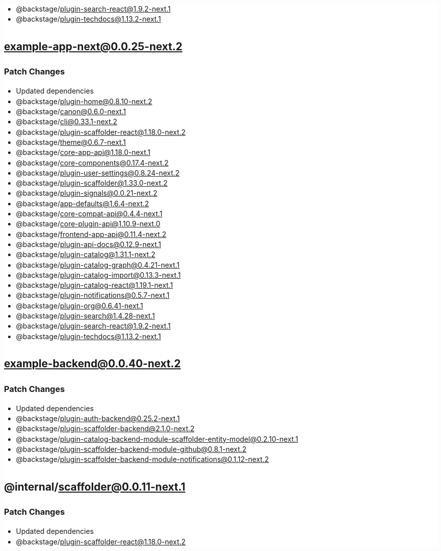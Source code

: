  - @backstage/plugin-search-react@1.9.2-next.1
 - @backstage/plugin-techdocs@1.13.2-next.1

## example-app-next@0.0.25-next.2

### Patch Changes

- Updated dependencies
 - @backstage/plugin-home@0.8.10-next.2
 - @backstage/canon@0.6.0-next.1
 - @backstage/cli@0.33.1-next.2
 - @backstage/plugin-scaffolder-react@1.18.0-next.2
 - @backstage/theme@0.6.7-next.1
 - @backstage/core-app-api@1.18.0-next.1
 - @backstage/core-components@0.17.4-next.2
 - @backstage/plugin-user-settings@0.8.24-next.2
 - @backstage/plugin-scaffolder@1.33.0-next.2
 - @backstage/plugin-signals@0.0.21-next.2
 - @backstage/app-defaults@1.6.4-next.2
 - @backstage/core-compat-api@0.4.4-next.1
 - @backstage/core-plugin-api@1.10.9-next.0
 - @backstage/frontend-app-api@0.11.4-next.2
 - @backstage/plugin-api-docs@0.12.9-next.1
 - @backstage/plugin-catalog@1.31.1-next.2
 - @backstage/plugin-catalog-graph@0.4.21-next.1
 - @backstage/plugin-catalog-import@0.13.3-next.1
 - @backstage/plugin-catalog-react@1.19.1-next.1
 - @backstage/plugin-notifications@0.5.7-next.1
 - @backstage/plugin-org@0.6.41-next.1
 - @backstage/plugin-search@1.4.28-next.1
 - @backstage/plugin-search-react@1.9.2-next.1
 - @backstage/plugin-techdocs@1.13.2-next.1

## example-backend@0.0.40-next.2

### Patch Changes

- Updated dependencies
 - @backstage/plugin-auth-backend@0.25.2-next.1
 - @backstage/plugin-scaffolder-backend@2.1.0-next.2
 - @backstage/plugin-catalog-backend-module-scaffolder-entity-model@0.2.10-next.1
 - @backstage/plugin-scaffolder-backend-module-github@0.8.1-next.2
 - @backstage/plugin-scaffolder-backend-module-notifications@0.1.12-next.2

## @internal/scaffolder@0.0.11-next.1

### Patch Changes

- Updated dependencies
 - @backstage/plugin-scaffolder-react@1.18.0-next.2
